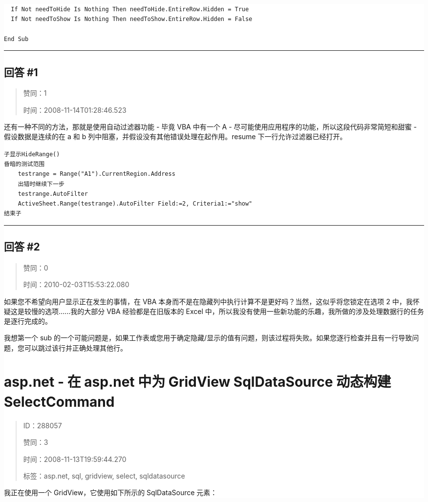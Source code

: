 ```
  If Not needToHide Is Nothing Then needToHide.EntireRow.Hidden = True
  If Not needToShow Is Nothing Then needToShow.EntireRow.Hidden = False

End Sub 
```

* * *

## 回答 #1

> 赞同：1
> 
> 时间：2008-11-14T01:28:46.523

还有一种不同的方法，那就是使用自动过滤器功能 - 毕竟 VBA 中有一个 A - 尽可能使用应用程序的功能，所以这段代码非常简短和甜蜜 - 假设数据是连续的在 a 和 b 列中阻塞，并假设没有其他错误处理在起作用。resume 下一行允许过滤器已经打开。

```
子显示HideRange()
昏暗的测试范围
    testrange = Range("A1").CurrentRegion.Address
    出错时继续下一步
    testrange.AutoFilter
    ActiveSheet.Range(testrange).AutoFilter Field:=2, Criteria1:="show"
结束子

```

* * *

## 回答 #2

> 赞同：0
> 
> 时间：2010-02-03T15:53:22.080

如果您不希望向用户显示正在发生的事情，在 VBA 本身而不是在隐藏列中执行计算不是更好吗？当然，这似乎将您锁定在选项 2 中，我怀疑这是较慢的选项......我的大部分 VBA 经验都是在旧版本的 Excel 中，所以我没有使用一些新功能的乐趣，我所做的涉及处理数据行的任务是逐行完成的。

我想第一个 sub 的一个可能问题是，如果工作表或您用于确定隐藏/显示的值有问题，则该过程将失败。如果您逐行检查并且有一行导致问题，您可以跳过该行并正确处理其他行。

# asp.net - 在 asp.net 中为 GridView SqlDataSource 动态构建 SelectCommand

> ID：288057
> 
> 赞同：3
> 
> 时间：2008-11-13T19:59:44.270
> 
> 标签：asp.net, sql, gridview, select, sqldatasource

我正在使用一个 GridView，它使用如下所示的 SqlDataSource 元素：
